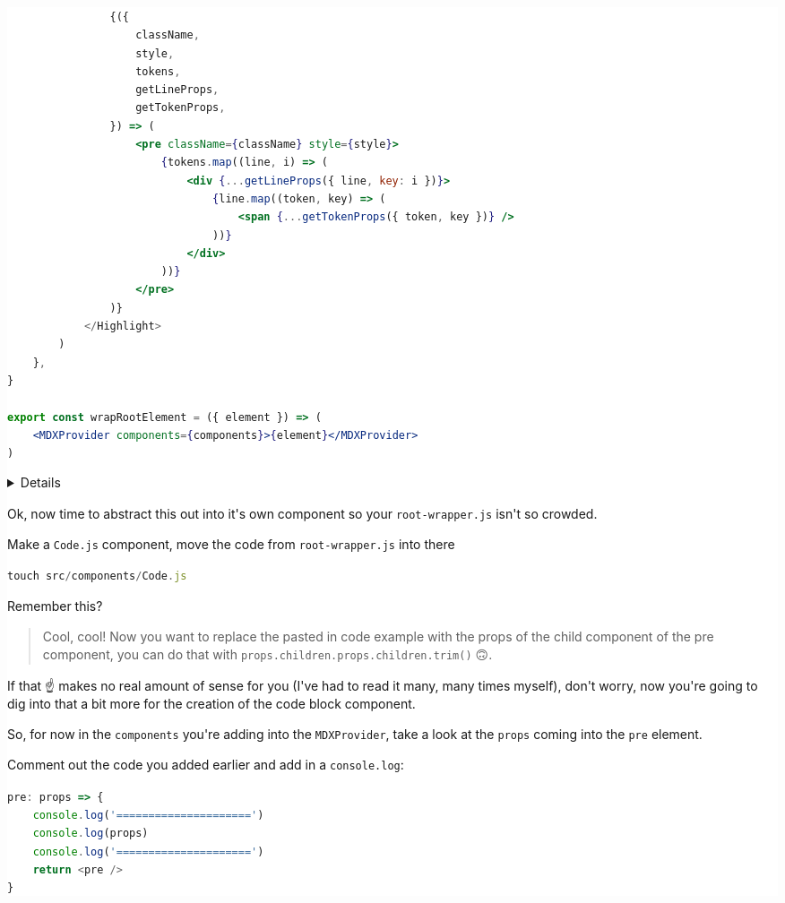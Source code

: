 ```jsx
				{({
					className,
					style,
					tokens,
					getLineProps,
					getTokenProps,
				}) => (
					<pre className={className} style={style}>
						{tokens.map((line, i) => (
							<div {...getLineProps({ line, key: i })}>
								{line.map((token, key) => (
									<span {...getTokenProps({ token, key })} />
								))}
							</div>
						))}
					</pre>
				)}
			</Highlight>
		)
	},
}

export const wrapRootElement = ({ element }) => (
	<MDXProvider components={components}>{element}</MDXProvider>
)
```

<Details buttonText="Check out the Video"></Details>

Ok, now time to abstract this out into it's own component so your
`root-wrapper.js` isn't so crowded.

Make a `Code.js` component, move the code from `root-wrapper.js` into
there

```jsx
touch src/components/Code.js
```

Remember this?

> Cool, cool! Now you want to replace the pasted in code example with
> the props of the child component of the pre component, you can do
> that with `props.children.props.children.trim()` 🙃.

If that ☝ makes no real amount of sense for you (I've had to read it
many, many times myself), don't worry, now you're going to dig into
that a bit more for the creation of the code block component.

So, for now in the `components` you're adding into the `MDXProvider`,
take a look at the `props` coming into the `pre` element.

Comment out the code you added earlier and add in a `console.log`:

```js
pre: props => {
	console.log('=====================')
	console.log(props)
	console.log('=====================')
	return <pre />
}
```
